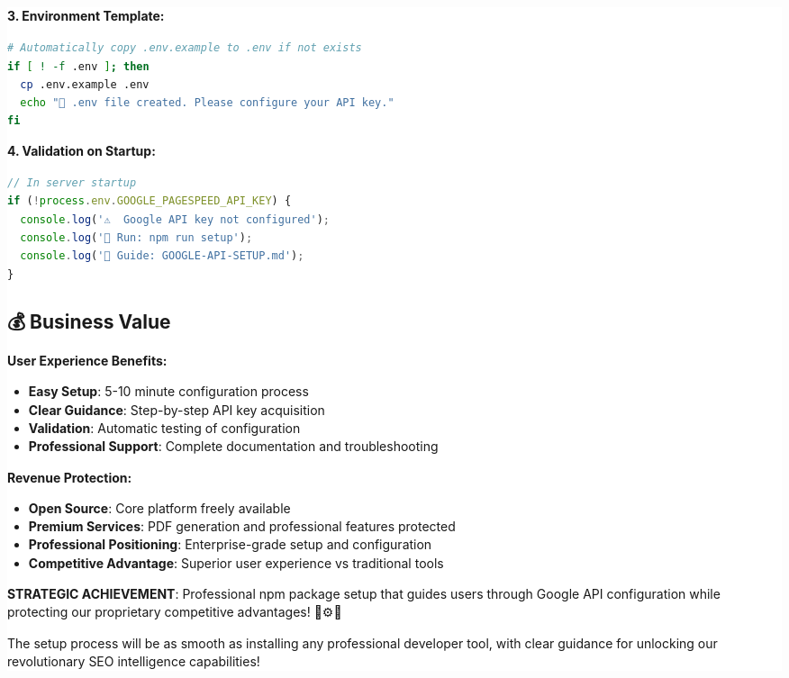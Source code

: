 **3. Environment Template:**
```bash
# Automatically copy .env.example to .env if not exists
if [ ! -f .env ]; then
  cp .env.example .env
  echo "📝 .env file created. Please configure your API key."
fi
```

**4. Validation on Startup:**
```typescript
// In server startup
if (!process.env.GOOGLE_PAGESPEED_API_KEY) {
  console.log('⚠️  Google API key not configured');
  console.log('🔧 Run: npm run setup');
  console.log('📖 Guide: GOOGLE-API-SETUP.md');
}
```

## **💰 Business Value**

**User Experience Benefits:**
- **Easy Setup**: 5-10 minute configuration process
- **Clear Guidance**: Step-by-step API key acquisition
- **Validation**: Automatic testing of configuration
- **Professional Support**: Complete documentation and troubleshooting

**Revenue Protection:**
- **Open Source**: Core platform freely available
- **Premium Services**: PDF generation and professional features protected
- **Professional Positioning**: Enterprise-grade setup and configuration
- **Competitive Advantage**: Superior user experience vs traditional tools

**STRATEGIC ACHIEVEMENT**: Professional npm package setup that guides users through Google API configuration while protecting our proprietary competitive advantages! 🚀⚙️💎

The setup process will be as smooth as installing any professional developer tool, with clear guidance for unlocking our revolutionary SEO intelligence capabilities!